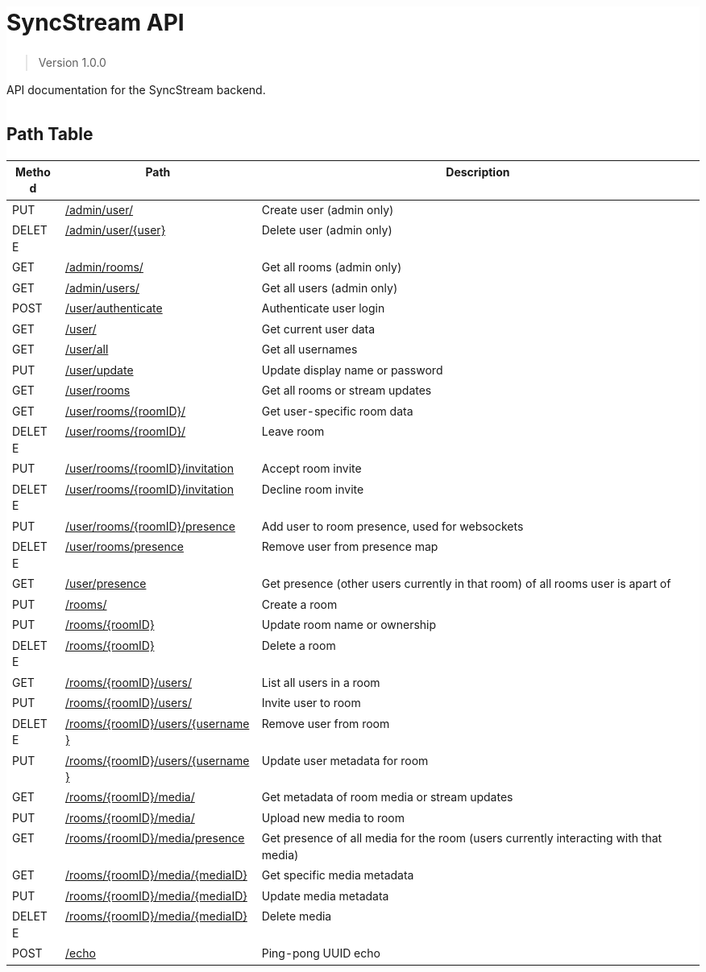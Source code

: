 # SyncStream API

> Version 1.0.0

API documentation for the SyncStream backend.

## Path Table

| Method | Path | Description |
| --- | --- | --- |
| PUT | [/admin/user/](#putadminuser) | Create user (admin only) |
| DELETE | [/admin/user/{user}](#deleteadminuseruser) | Delete user (admin only) |
| GET | [/admin/rooms/](#getadminrooms) | Get all rooms (admin only) |
| GET | [/admin/users/](#getadminusers) | Get all users (admin only) |
| POST | [/user/authenticate](#postuserauthenticate) | Authenticate user login |
| GET | [/user/](#getuser) | Get current user data |
| GET | [/user/all](#getuserall) | Get all usernames |
| PUT | [/user/update](#putuserupdate) | Update display name or password |
| GET | [/user/rooms](#getuserrooms) | Get all rooms or stream updates |
| GET | [/user/rooms/{roomID}/](#getuserroomsroomid) | Get user-specific room data |
| DELETE | [/user/rooms/{roomID}/](#deleteuserroomsroomid) | Leave room |
| PUT | [/user/rooms/{roomID}/invitation](#putuserroomsroomidinvitation) | Accept room invite |
| DELETE | [/user/rooms/{roomID}/invitation](#deleteuserroomsroomidinvitation) | Decline room invite |
| PUT | [/user/rooms/{roomID}/presence](#putuserroomsroomidpresence) | Add user to room presence, used for websockets |
| DELETE | [/user/rooms/presence](#deleteuserroomspresence) | Remove user from presence map |
| GET | [/user/presence](#getuserpresence) | Get presence (other users currently in that room) of all rooms user is apart of |
| PUT | [/rooms/](#putrooms) | Create a room |
| PUT | [/rooms/{roomID}](#putroomsroomid) | Update room name or ownership |
| DELETE | [/rooms/{roomID}](#deleteroomsroomid) | Delete a room |
| GET | [/rooms/{roomID}/users/](#getroomsroomidusers) | List all users in a room |
| PUT | [/rooms/{roomID}/users/](#putroomsroomidusers) | Invite user to room |
| DELETE | [/rooms/{roomID}/users/{username}](#deleteroomsroomidusersusername) | Remove user from room |
| PUT | [/rooms/{roomID}/users/{username}](#putroomsroomidusersusername) | Update user metadata for room |
| GET | [/rooms/{roomID}/media/](#getroomsroomidmedia) | Get metadata of room media or stream updates |
| PUT | [/rooms/{roomID}/media/](#putroomsroomidmedia) | Upload new media to room |
| GET | [/rooms/{roomID}/media/presence](#getroomsroomidmediapresence) | Get presence of all media for the room (users currently interacting with that media) |
| GET | [/rooms/{roomID}/media/{mediaID}](#getroomsroomidmediamediaid) | Get specific media metadata |
| PUT | [/rooms/{roomID}/media/{mediaID}](#putroomsroomidmediamediaid) | Update media metadata |
| DELETE | [/rooms/{roomID}/media/{mediaID}](#deleteroomsroomidmediamediaid) | Delete media |
| POST | [/echo](#postecho) | Ping-pong UUID echo |
